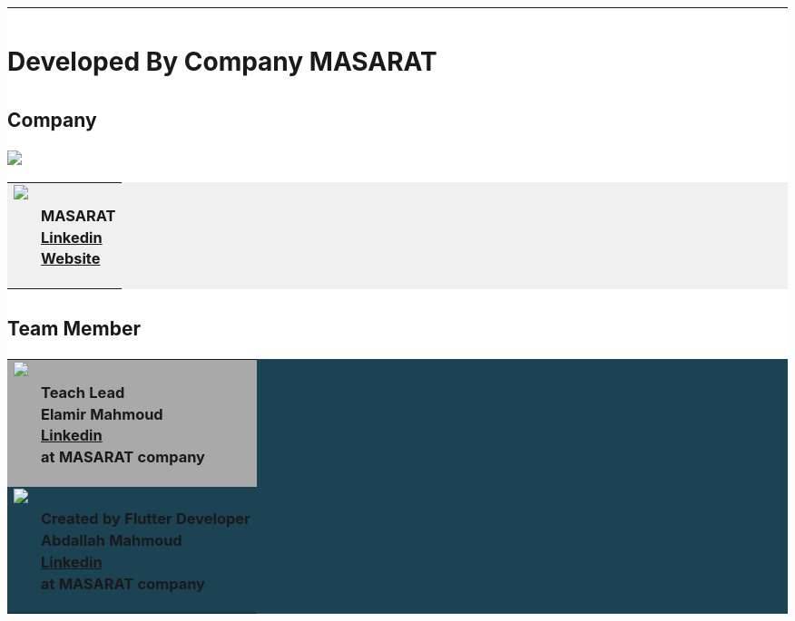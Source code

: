 -----


# Developed By Company MASARAT

## Company

<img style="width: 100%;" src="https://raw.githubusercontent.com/AbdallahDafa/hyper_pay_flutter_plugin/refs/heads/main/screenshot/company/cover_masarat.png"  />


<table style="background-color: #f0f0f0; border-collapse: collapse; width: 100%;" >

  <tr  > 
    <td >
      <img src="https://raw.githubusercontent.com/AbdallahDafa/hyper_pay_flutter_plugin/refs/heads/main/screenshot/company/logo_masarat.png"  width="80"/>
    </td>
    <td>
      <h3>MASARAT<br/>
      <a href="https://www.linkedin.com/company/dafa-sa/">Linkedin</a><br/>
      <a href="https://masaratech.com/">Website</a></h3>
    </td>
  </tr>
</table>


## Team Member

<table style="background-color: #1B4354; border-collapse: collapse; " >


  <tr style="background-color: #a9a9a9;" > 
    <td >
      <img src="https://raw.githubusercontent.com/AbdallahDafa/hyper_pay_flutter_plugin/refs/heads/main/screenshot/dev-teachlead.png"  width="80"/>
    </td>
    <td>
      <h3>Teach Lead<br/>Elamir Mahmoud<br/>
      <a href="https://www.linkedin.com/in/elamir-mahmoud-b37029104/">Linkedin</a><br/>
      at MASARAT company</h3>
    </td>
  </tr>

  <tr>
    <td>
      <img src="https://raw.githubusercontent.com/AbdallahDafa/hyper_pay_flutter_plugin/refs/heads/main/screenshot/dev-abdallah.png"  width="80"/>
    </td>
    <td>
      <h3>Created by Flutter Developer <br/>Abdallah Mahmoud<br/>
      <a href="https://www.linkedin.com/in/abdallah-android-app/">Linkedin</a><br/>
      at MASARAT company</h3>
    </td>
  </tr>
 